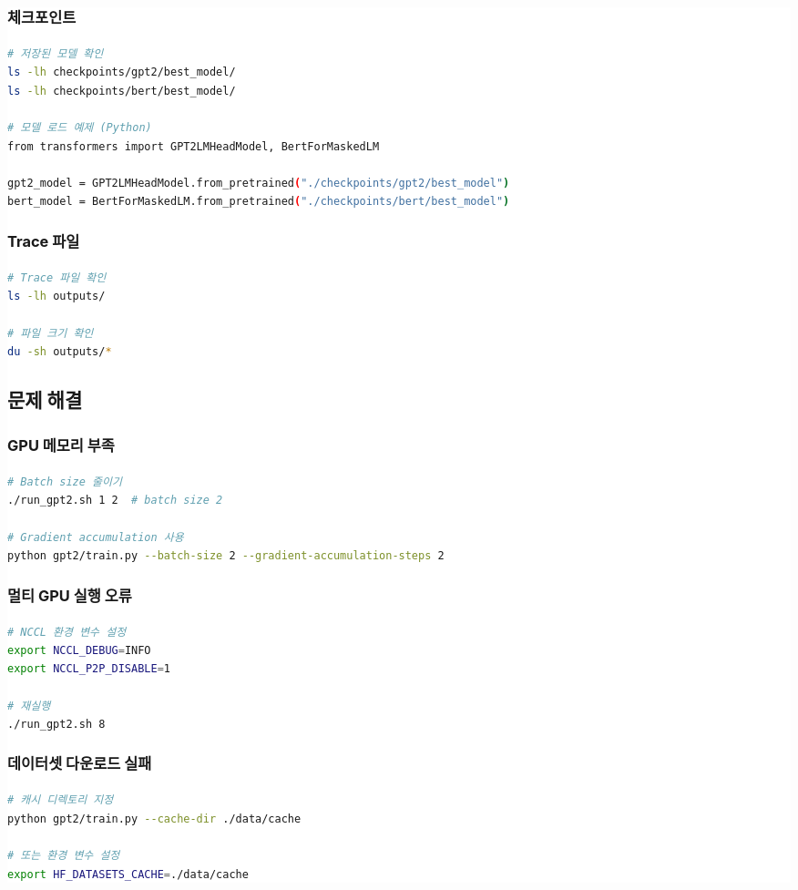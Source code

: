 ### 체크포인트

```bash
# 저장된 모델 확인
ls -lh checkpoints/gpt2/best_model/
ls -lh checkpoints/bert/best_model/

# 모델 로드 예제 (Python)
from transformers import GPT2LMHeadModel, BertForMaskedLM

gpt2_model = GPT2LMHeadModel.from_pretrained("./checkpoints/gpt2/best_model")
bert_model = BertForMaskedLM.from_pretrained("./checkpoints/bert/best_model")
```

### Trace 파일

```bash
# Trace 파일 확인
ls -lh outputs/

# 파일 크기 확인
du -sh outputs/*
```

## 문제 해결

### GPU 메모리 부족

```bash
# Batch size 줄이기
./run_gpt2.sh 1 2  # batch size 2

# Gradient accumulation 사용
python gpt2/train.py --batch-size 2 --gradient-accumulation-steps 2
```

### 멀티 GPU 실행 오류

```bash
# NCCL 환경 변수 설정
export NCCL_DEBUG=INFO
export NCCL_P2P_DISABLE=1

# 재실행
./run_gpt2.sh 8
```

### 데이터셋 다운로드 실패

```bash
# 캐시 디렉토리 지정
python gpt2/train.py --cache-dir ./data/cache

# 또는 환경 변수 설정
export HF_DATASETS_CACHE=./data/cache
```
